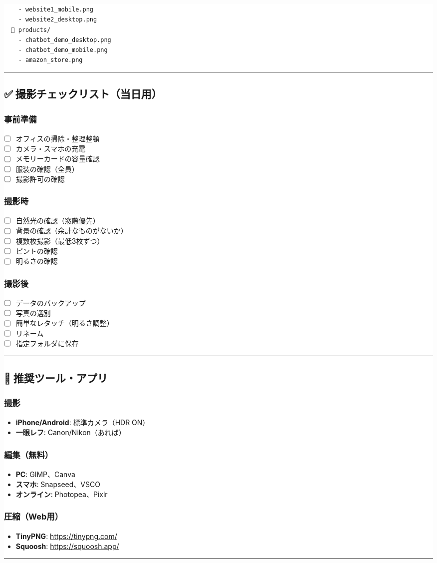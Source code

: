 ```
    - website1_mobile.png
    - website2_desktop.png
  📁 products/
    - chatbot_demo_desktop.png
    - chatbot_demo_mobile.png
    - amazon_store.png
```

---

## ✅ 撮影チェックリスト（当日用）

### 事前準備
- [ ] オフィスの掃除・整理整頓
- [ ] カメラ・スマホの充電
- [ ] メモリーカードの容量確認
- [ ] 服装の確認（全員）
- [ ] 撮影許可の確認

### 撮影時
- [ ] 自然光の確認（窓際優先）
- [ ] 背景の確認（余計なものがないか）
- [ ] 複数枚撮影（最低3枚ずつ）
- [ ] ピントの確認
- [ ] 明るさの確認

### 撮影後
- [ ] データのバックアップ
- [ ] 写真の選別
- [ ] 簡単なレタッチ（明るさ調整）
- [ ] リネーム
- [ ] 指定フォルダに保存

---

## 🎥 推奨ツール・アプリ

### 撮影
- **iPhone/Android**: 標準カメラ（HDR ON）
- **一眼レフ**: Canon/Nikon（あれば）

### 編集（無料）
- **PC**: GIMP、Canva
- **スマホ**: Snapseed、VSCO
- **オンライン**: Photopea、Pixlr

### 圧縮（Web用）
- **TinyPNG**: https://tinypng.com/
- **Squoosh**: https://squoosh.app/

---